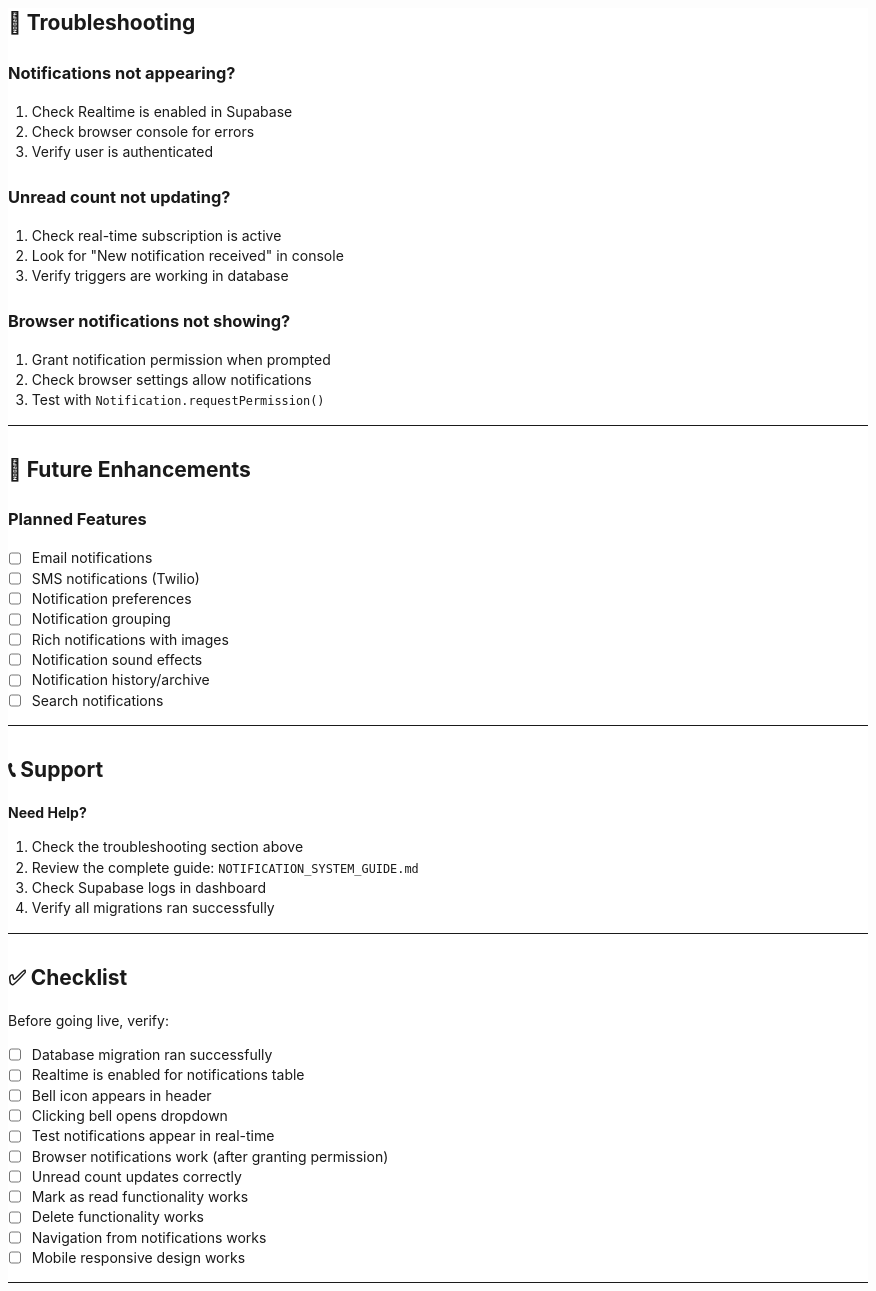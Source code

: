 ## 🐛 Troubleshooting

### Notifications not appearing?
1. Check Realtime is enabled in Supabase
2. Check browser console for errors
3. Verify user is authenticated

### Unread count not updating?
1. Check real-time subscription is active
2. Look for "New notification received" in console
3. Verify triggers are working in database

### Browser notifications not showing?
1. Grant notification permission when prompted
2. Check browser settings allow notifications
3. Test with `Notification.requestPermission()`

---

## 🚀 Future Enhancements

### Planned Features
- [ ] Email notifications
- [ ] SMS notifications (Twilio)
- [ ] Notification preferences
- [ ] Notification grouping
- [ ] Rich notifications with images
- [ ] Notification sound effects
- [ ] Notification history/archive
- [ ] Search notifications

---

## 📞 Support

**Need Help?**
1. Check the troubleshooting section above
2. Review the complete guide: `NOTIFICATION_SYSTEM_GUIDE.md`
3. Check Supabase logs in dashboard
4. Verify all migrations ran successfully

---

## ✅ Checklist

Before going live, verify:

- [ ] Database migration ran successfully
- [ ] Realtime is enabled for notifications table
- [ ] Bell icon appears in header
- [ ] Clicking bell opens dropdown
- [ ] Test notifications appear in real-time
- [ ] Browser notifications work (after granting permission)
- [ ] Unread count updates correctly
- [ ] Mark as read functionality works
- [ ] Delete functionality works
- [ ] Navigation from notifications works
- [ ] Mobile responsive design works

---